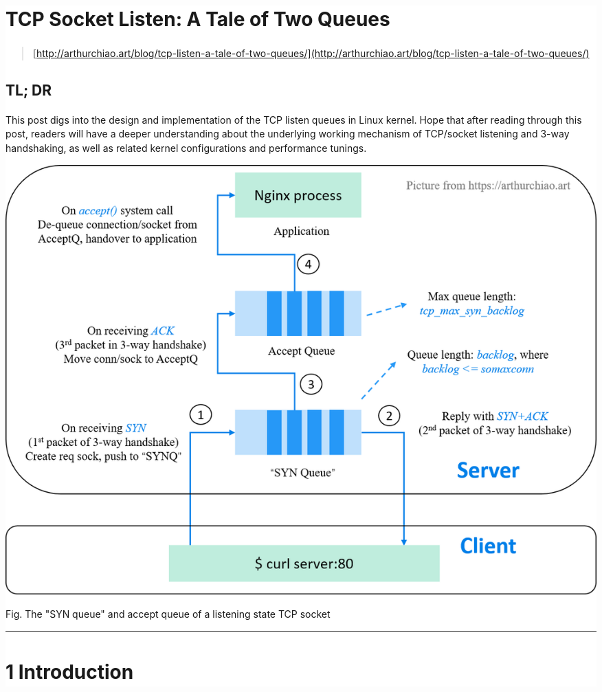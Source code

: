 # TCP Socket Listen: A Tale of Two Queues

> [http://arthurchiao.art/blog/tcp-listen-a-tale-of-two-queues/](http://arthurchiao.art/blog/tcp-listen-a-tale-of-two-queues/)



## TL; DR

This post digs into the design and implementation of the TCP listen queues in Linux kernel. Hope that after reading through this post, readers will have a deeper understanding about the underlying working mechanism of TCP/socket listening and 3-way handshaking, as well as related kernel configurations and performance tunings.

![img](tcp-listen-a-tale-of-two-queues.assets/synq-acceptq-16680435095991.png)

Fig. The "SYN queue" and accept queue of a listening state TCP socket

* * *

# 1 Introduction
